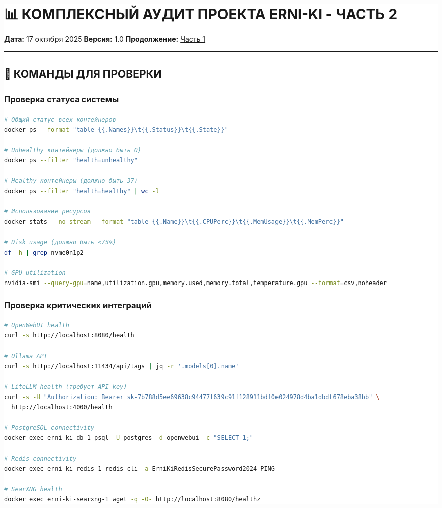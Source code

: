 # 📊 КОМПЛЕКСНЫЙ АУДИТ ПРОЕКТА ERNI-KI - ЧАСТЬ 2

**Дата:** 17 октября 2025 **Версия:** 1.0 **Продолжение:**
[Часть 1](comprehensive-project-audit-2025-10-17.md)

---

## 🔧 КОМАНДЫ ДЛЯ ПРОВЕРКИ

### Проверка статуса системы

```bash
# Общий статус всех контейнеров
docker ps --format "table {{.Names}}\t{{.Status}}\t{{.State}}"

# Unhealthy контейнеры (должно быть 0)
docker ps --filter "health=unhealthy"

# Healthy контейнеры (должно быть 37)
docker ps --filter "health=healthy" | wc -l

# Использование ресурсов
docker stats --no-stream --format "table {{.Name}}\t{{.CPUPerc}}\t{{.MemUsage}}\t{{.MemPerc}}"

# Disk usage (должно быть <75%)
df -h | grep nvme0n1p2

# GPU utilization
nvidia-smi --query-gpu=name,utilization.gpu,memory.used,memory.total,temperature.gpu --format=csv,noheader
```

### Проверка критических интеграций

```bash
# OpenWebUI health
curl -s http://localhost:8080/health

# Ollama API
curl -s http://localhost:11434/api/tags | jq -r '.models[0].name'

# LiteLLM health (требует API key)
curl -s -H "Authorization: Bearer sk-7b788d5ee69638c94477f639c91f128911bdf0e024978d4ba1dbdf678eba38bb" \
  http://localhost:4000/health

# PostgreSQL connectivity
docker exec erni-ki-db-1 psql -U postgres -d openwebui -c "SELECT 1;"

# Redis connectivity
docker exec erni-ki-redis-1 redis-cli -a ErniKiRedisSecurePassword2024 PING

# SearXNG health
docker exec erni-ki-searxng-1 wget -q -O- http://localhost:8080/healthz
```
